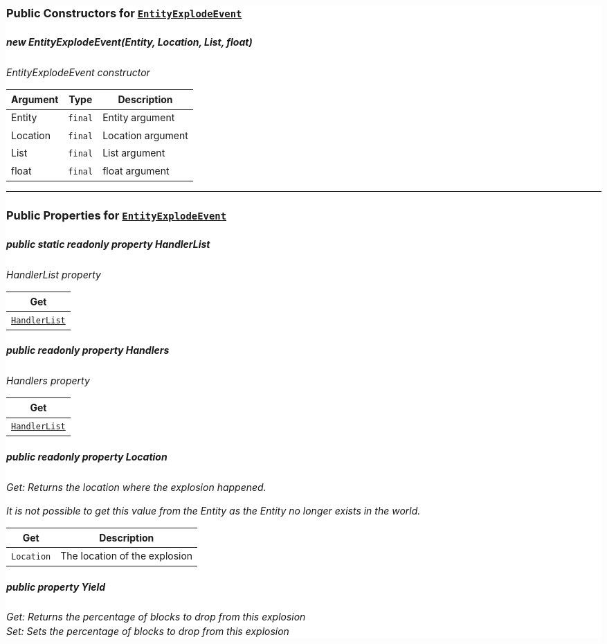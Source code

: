### Public Constructors for [`EntityExplodeEvent`](EntityExplodeEvent.md)

##### <a id='entityexplodeevent'></a>new __EntityExplodeEvent__(Entity, Location, List, float) 

_EntityExplodeEvent constructor_

Argument | Type | Description  
--- | --- | --- 
Entity | `final` | Entity argument
Location | `final` | Location argument
List | `final` | List argument
float | `final` | float argument

---

### Public Properties for [`EntityExplodeEvent`](EntityExplodeEvent.md)

##### <a id='handlerlist'></a>public static readonly property __HandlerList__

_HandlerList property_

Get | 
--- | 
[`HandlerList`](../HandlerList.md) |



##### <a id='handlers'></a>public  readonly property __Handlers__

_Handlers property_

Get | 
--- | 
[`HandlerList`](../HandlerList.md) |



##### <a id='location'></a>public  readonly property __Location__

_Get: Returns the location where the explosion happened. <p> It is not possible to get this value from the Entity as the Entity no longer exists in the world._

Get | Description
--- | --- 
`Location` | The location of the explosion



##### <a id='yield'></a>public   property __Yield__

_Get: Returns the percentage of blocks to drop from this explosion<br>Set: Sets the percentage of blocks to drop from this explosion_

